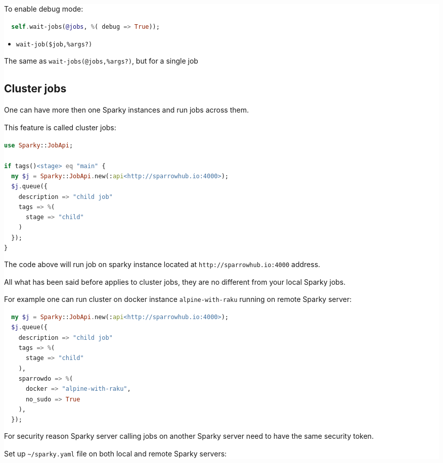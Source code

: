 To enable debug mode:

```raku
  self.wait-jobs(@jobs, %( debug => True));
```

* `wait-job($job,%args?)`

The same as `wait-jobs(@jobs,%args?)`, but for a single job

## Cluster jobs

One can have more then one Sparky instances and run jobs across them.

This feature is called cluster jobs:

```raku
use Sparky::JobApi;

if tags()<stage> eq "main" {
  my $j = Sparky::JobApi.new(:api<http://sparrowhub.io:4000>);
  $j.queue({
    description => "child job"
    tags => %(
      stage => "child"
    )
  });
}
```

The code above will run job on sparky instance located at `http://sparrowhub.io:4000` address.

All what has been said before applies to cluster jobs, they are no different from your
local Sparky jobs.

For example one can run cluster on docker instance `alpine-with-raku` running on remote Sparky server:

```raku
  my $j = Sparky::JobApi.new(:api<http://sparrowhub.io:4000>);
  $j.queue({
    description => "child job"
    tags => %(
      stage => "child"
    ),
    sparrowdo => %(
      docker => "alpine-with-raku",
      no_sudo => True
    ),
  });
```

For security reason Sparky server calling jobs on another Sparky server need to have the same
security token. 

Set up `~/sparky.yaml` file on both local and remote Sparky servers:
